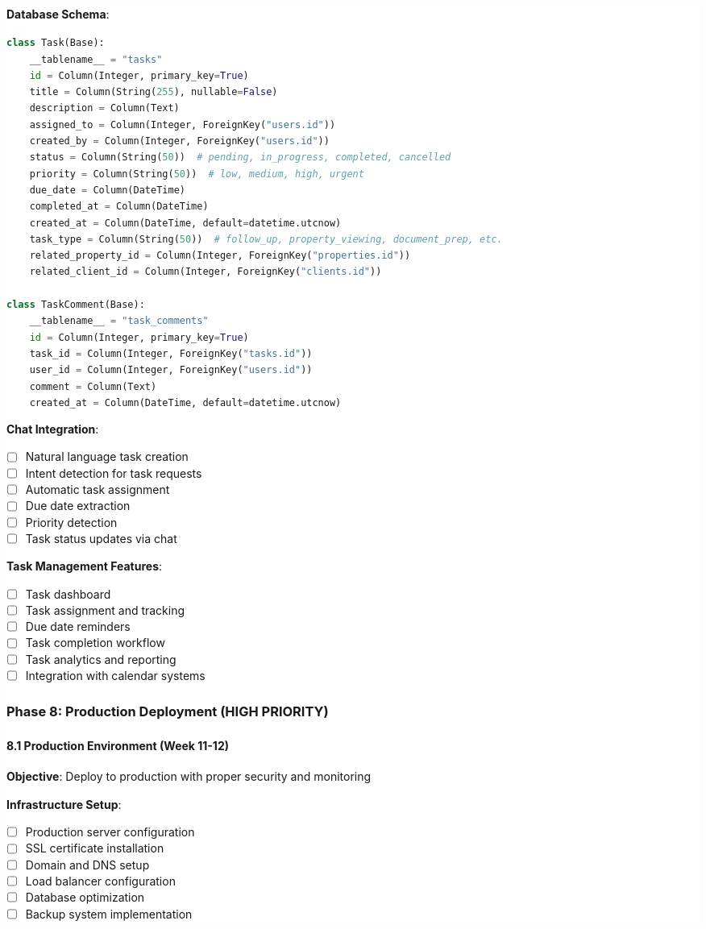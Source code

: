 **Database Schema**:
```python
class Task(Base):
    __tablename__ = "tasks"
    id = Column(Integer, primary_key=True)
    title = Column(String(255), nullable=False)
    description = Column(Text)
    assigned_to = Column(Integer, ForeignKey("users.id"))
    created_by = Column(Integer, ForeignKey("users.id"))
    status = Column(String(50))  # pending, in_progress, completed, cancelled
    priority = Column(String(50))  # low, medium, high, urgent
    due_date = Column(DateTime)
    completed_at = Column(DateTime)
    created_at = Column(DateTime, default=datetime.utcnow)
    task_type = Column(String(50))  # follow_up, property_viewing, document_prep, etc.
    related_property_id = Column(Integer, ForeignKey("properties.id"))
    related_client_id = Column(Integer, ForeignKey("clients.id"))

class TaskComment(Base):
    __tablename__ = "task_comments"
    id = Column(Integer, primary_key=True)
    task_id = Column(Integer, ForeignKey("tasks.id"))
    user_id = Column(Integer, ForeignKey("users.id"))
    comment = Column(Text)
    created_at = Column(DateTime, default=datetime.utcnow)
```

**Chat Integration**:
- [ ] Natural language task creation
- [ ] Intent detection for task requests
- [ ] Automatic task assignment
- [ ] Due date extraction
- [ ] Priority detection
- [ ] Task status updates via chat

**Task Management Features**:
- [ ] Task dashboard
- [ ] Task assignment and tracking
- [ ] Due date reminders
- [ ] Task completion workflow
- [ ] Task analytics and reporting
- [ ] Integration with calendar systems

### **Phase 8: Production Deployment (HIGH PRIORITY)**

#### **8.1 Production Environment (Week 11-12)**
**Objective**: Deploy to production with proper security and monitoring

**Infrastructure Setup**:
- [ ] Production server configuration
- [ ] SSL certificate installation
- [ ] Domain and DNS setup
- [ ] Load balancer configuration
- [ ] Database optimization
- [ ] Backup system implementation
